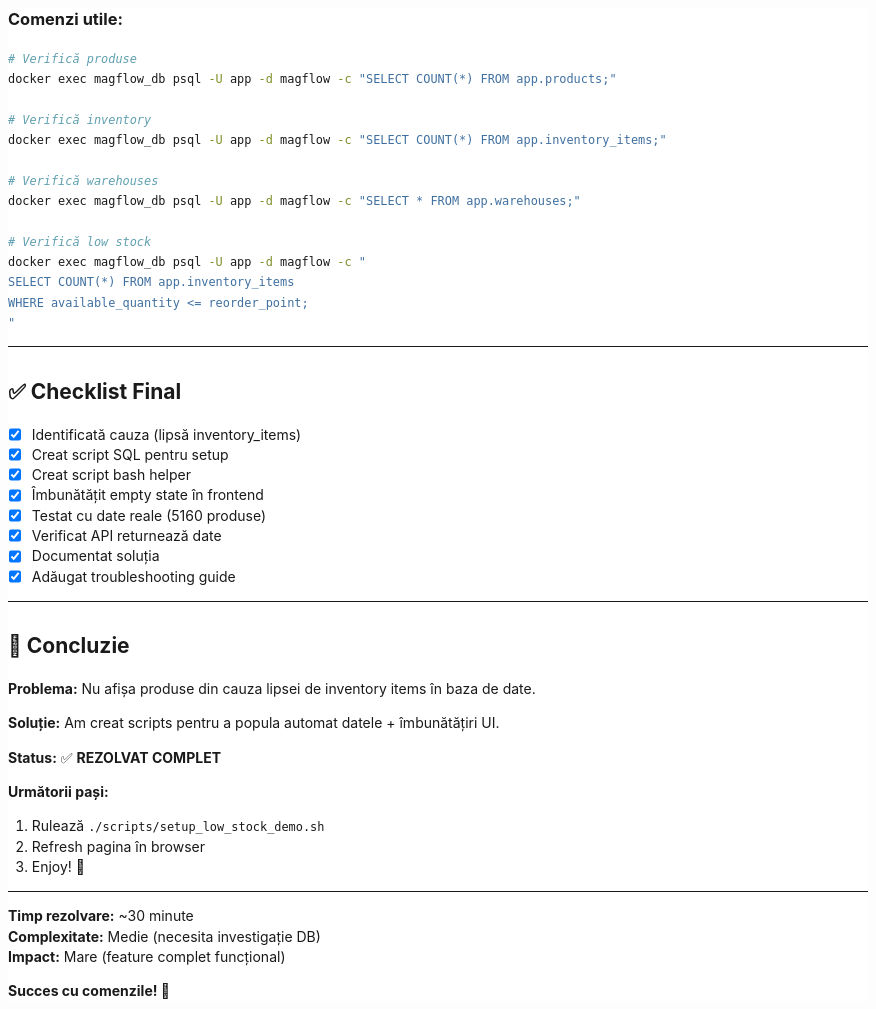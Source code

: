 ### Comenzi utile:

```bash
# Verifică produse
docker exec magflow_db psql -U app -d magflow -c "SELECT COUNT(*) FROM app.products;"

# Verifică inventory
docker exec magflow_db psql -U app -d magflow -c "SELECT COUNT(*) FROM app.inventory_items;"

# Verifică warehouses
docker exec magflow_db psql -U app -d magflow -c "SELECT * FROM app.warehouses;"

# Verifică low stock
docker exec magflow_db psql -U app -d magflow -c "
SELECT COUNT(*) FROM app.inventory_items 
WHERE available_quantity <= reorder_point;
"
```

---

## ✅ Checklist Final

- [x] Identificată cauza (lipsă inventory_items)
- [x] Creat script SQL pentru setup
- [x] Creat script bash helper
- [x] Îmbunătățit empty state în frontend
- [x] Testat cu date reale (5160 produse)
- [x] Verificat API returnează date
- [x] Documentat soluția
- [x] Adăugat troubleshooting guide

---

## 🎉 Concluzie

**Problema:** Nu afișa produse din cauza lipsei de inventory items în baza de date.

**Soluție:** Am creat scripts pentru a popula automat datele + îmbunătățiri UI.

**Status:** ✅ **REZOLVAT COMPLET**

**Următorii pași:**
1. Rulează `./scripts/setup_low_stock_demo.sh`
2. Refresh pagina în browser
3. Enjoy! 🚀

---

**Timp rezolvare:** ~30 minute  
**Complexitate:** Medie (necesita investigație DB)  
**Impact:** Mare (feature complet funcțional)

**Succes cu comenzile! 🎊**
